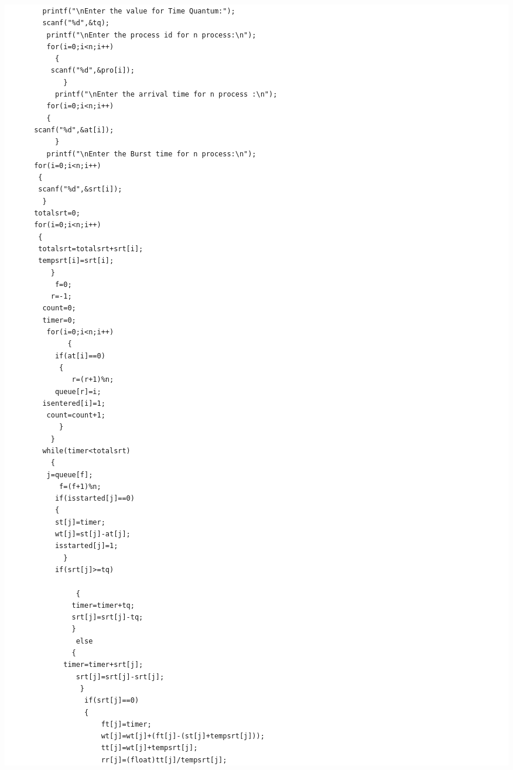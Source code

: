              printf("\nEnter the value for Time Quantum:");
             scanf("%d",&tq);
              printf("\nEnter the process id for n process:\n");
              for(i=0;i<n;i++)
                {
               scanf("%d",&pro[i]);
                  }
                printf("\nEnter the arrival time for n process :\n");
              for(i=0;i<n;i++)
              {
           scanf("%d",&at[i]);
                }
              printf("\nEnter the Burst time for n process:\n");
           for(i=0;i<n;i++)
            {
            scanf("%d",&srt[i]);
             }
           totalsrt=0;
           for(i=0;i<n;i++)
            {
            totalsrt=totalsrt+srt[i];
            tempsrt[i]=srt[i];
               }
                f=0;
               r=-1;
             count=0;
             timer=0;
              for(i=0;i<n;i++)
                   {
                if(at[i]==0)
                 {
                    r=(r+1)%n;
                queue[r]=i;
             isentered[i]=1;
              count=count+1;
                 }
               }
             while(timer<totalsrt)
               {
              j=queue[f];
                 f=(f+1)%n;
                if(isstarted[j]==0)
                {
                st[j]=timer;
                wt[j]=st[j]-at[j];
                isstarted[j]=1;
                  }
                if(srt[j]>=tq)

                     {
                    timer=timer+tq;
                    srt[j]=srt[j]-tq;
                    }
                     else
                    {
                  timer=timer+srt[j];
                     srt[j]=srt[j]-srt[j];
                      }
                       if(srt[j]==0)
                       {
                           ft[j]=timer;
                           wt[j]=wt[j]+(ft[j]-(st[j]+tempsrt[j]));
                           tt[j]=wt[j]+tempsrt[j];
                           rr[j]=(float)tt[j]/tempsrt[j];